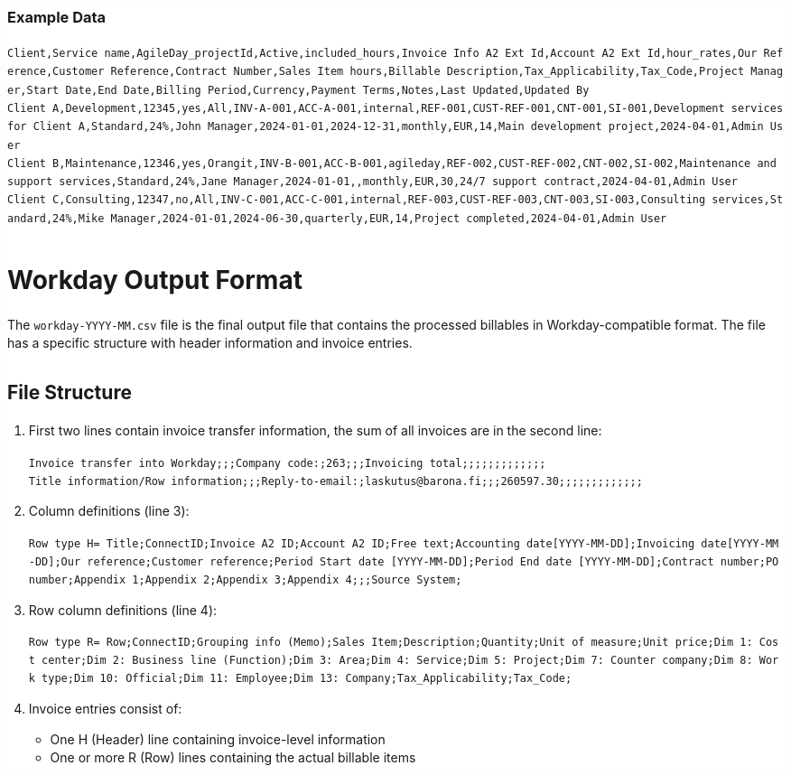 ### Example Data

```csv
Client,Service name,AgileDay_projectId,Active,included_hours,Invoice Info A2 Ext Id,Account A2 Ext Id,hour_rates,Our Reference,Customer Reference,Contract Number,Sales Item hours,Billable Description,Tax_Applicability,Tax_Code,Project Manager,Start Date,End Date,Billing Period,Currency,Payment Terms,Notes,Last Updated,Updated By
Client A,Development,12345,yes,All,INV-A-001,ACC-A-001,internal,REF-001,CUST-REF-001,CNT-001,SI-001,Development services for Client A,Standard,24%,John Manager,2024-01-01,2024-12-31,monthly,EUR,14,Main development project,2024-04-01,Admin User
Client B,Maintenance,12346,yes,Orangit,INV-B-001,ACC-B-001,agileday,REF-002,CUST-REF-002,CNT-002,SI-002,Maintenance and support services,Standard,24%,Jane Manager,2024-01-01,,monthly,EUR,30,24/7 support contract,2024-04-01,Admin User
Client C,Consulting,12347,no,All,INV-C-001,ACC-C-001,internal,REF-003,CUST-REF-003,CNT-003,SI-003,Consulting services,Standard,24%,Mike Manager,2024-01-01,2024-06-30,quarterly,EUR,14,Project completed,2024-04-01,Admin User
```

# Workday Output Format

The `workday-YYYY-MM.csv` file is the final output file that contains the processed billables in Workday-compatible format. The file has a specific structure with header information and invoice entries.

## File Structure

1. First two lines contain invoice transfer information, the sum of all invoices are in the second line:

   ```
   Invoice transfer into Workday;;;Company code:;263;;;Invoicing total;;;;;;;;;;;;;
   Title information/Row information;;;Reply-to-email:;laskutus@barona.fi;;;260597.30;;;;;;;;;;;;;
   ```

2. Column definitions (line 3):

   ```
   Row type H= Title;ConnectID;Invoice A2 ID;Account A2 ID;Free text;Accounting date[YYYY-MM-DD];Invoicing date[YYYY-MM-DD];Our reference;Customer reference;Period Start date [YYYY-MM-DD];Period End date [YYYY-MM-DD];Contract number;PO number;Appendix 1;Appendix 2;Appendix 3;Appendix 4;;;Source System;
   ```

3. Row column definitions (line 4):

   ```
   Row type R= Row;ConnectID;Grouping info (Memo);Sales Item;Description;Quantity;Unit of measure;Unit price;Dim 1: Cost center;Dim 2: Business line (Function);Dim 3: Area;Dim 4: Service;Dim 5: Project;Dim 7: Counter company;Dim 8: Work type;Dim 10: Official;Dim 11: Employee;Dim 13: Company;Tax_Applicability;Tax_Code;
   ```

4. Invoice entries consist of:
   - One H (Header) line containing invoice-level information
   - One or more R (Row) lines containing the actual billable items
